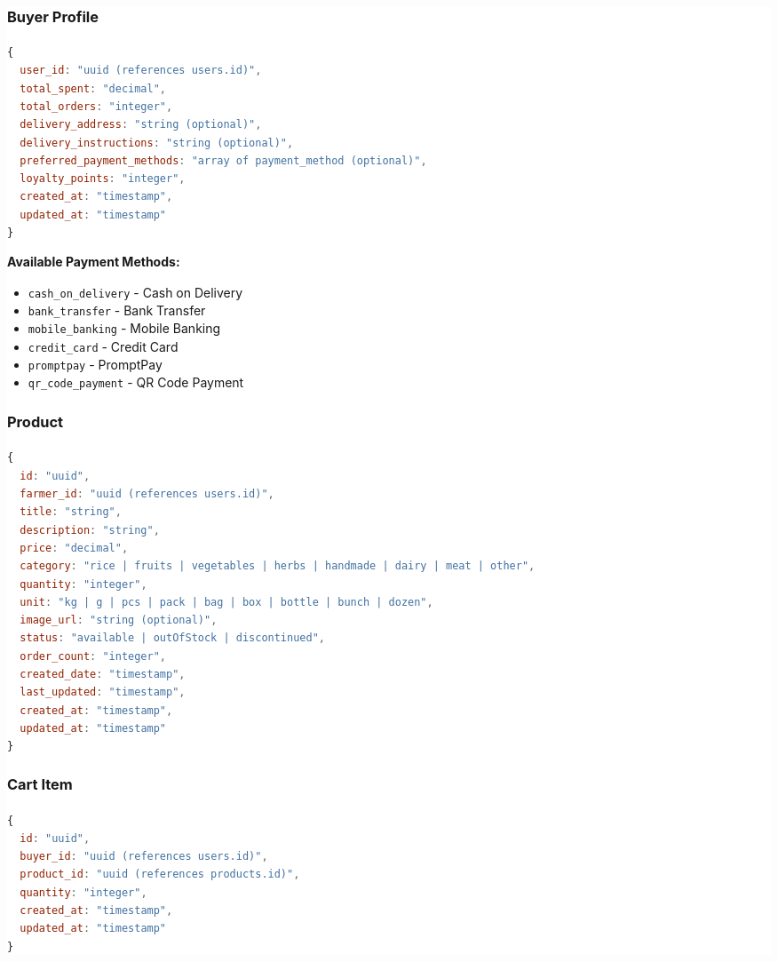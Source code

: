 ### Buyer Profile

```javascript
{
  user_id: "uuid (references users.id)",
  total_spent: "decimal",
  total_orders: "integer",
  delivery_address: "string (optional)",
  delivery_instructions: "string (optional)",
  preferred_payment_methods: "array of payment_method (optional)",
  loyalty_points: "integer",
  created_at: "timestamp",
  updated_at: "timestamp"
}
```

**Available Payment Methods:**

- `cash_on_delivery` - Cash on Delivery
- `bank_transfer` - Bank Transfer
- `mobile_banking` - Mobile Banking
- `credit_card` - Credit Card
- `promptpay` - PromptPay
- `qr_code_payment` - QR Code Payment

### Product

```javascript
{
  id: "uuid",
  farmer_id: "uuid (references users.id)",
  title: "string",
  description: "string",
  price: "decimal",
  category: "rice | fruits | vegetables | herbs | handmade | dairy | meat | other",
  quantity: "integer",
  unit: "kg | g | pcs | pack | bag | box | bottle | bunch | dozen",
  image_url: "string (optional)",
  status: "available | outOfStock | discontinued",
  order_count: "integer",
  created_date: "timestamp",
  last_updated: "timestamp",
  created_at: "timestamp",
  updated_at: "timestamp"
}
```

### Cart Item

```javascript
{
  id: "uuid",
  buyer_id: "uuid (references users.id)",
  product_id: "uuid (references products.id)",
  quantity: "integer",
  created_at: "timestamp",
  updated_at: "timestamp"
}
```
